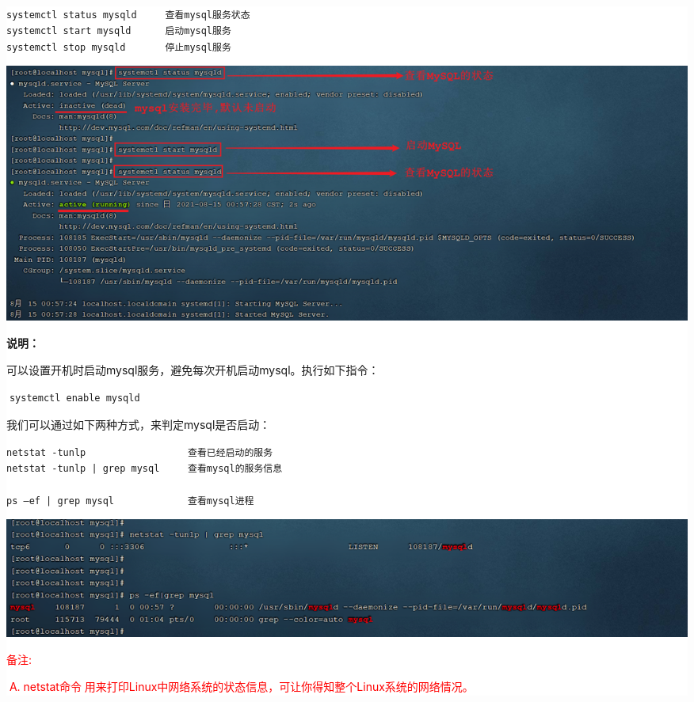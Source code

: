 ```
systemctl status mysqld		查看mysql服务状态
systemctl start mysqld		启动mysql服务
systemctl stop mysqld		停止mysql服务
```

![image-20210815005920721](assets/image-20210815005920721.png)



**说明：** 

​	可以设置开机时启动mysql服务，避免每次开机启动mysql。执行如下指令： 

​	`systemctl enable mysqld`



我们可以通过如下两种方式，来判定mysql是否启动：

```
netstat -tunlp					查看已经启动的服务
netstat -tunlp | grep mysql		查看mysql的服务信息

ps –ef | grep mysql				查看mysql进程
```

![image-20210815010410996](assets/image-20210815010410996.png) 

<font color='red'>备注: </font>

​	<font color='red'>A. netstat命令 用来打印Linux中网络系统的状态信息，可让你得知整个Linux系统的网络情况。</font>
